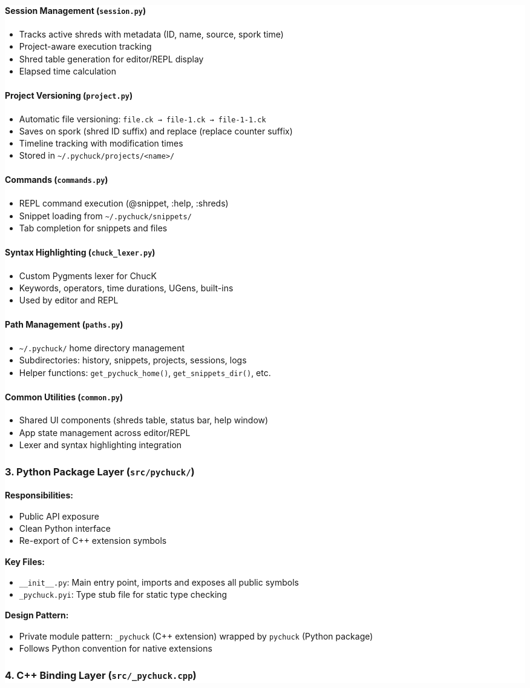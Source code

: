 #### Session Management (`session.py`)

- Tracks active shreds with metadata (ID, name, source, spork time)
- Project-aware execution tracking
- Shred table generation for editor/REPL display
- Elapsed time calculation

#### Project Versioning (`project.py`)

- Automatic file versioning: `file.ck → file-1.ck → file-1-1.ck`
- Saves on spork (shred ID suffix) and replace (replace counter suffix)
- Timeline tracking with modification times
- Stored in `~/.pychuck/projects/<name>/`

#### Commands (`commands.py`)

- REPL command execution (@snippet, :help, :shreds)
- Snippet loading from `~/.pychuck/snippets/`
- Tab completion for snippets and files

#### Syntax Highlighting (`chuck_lexer.py`)

- Custom Pygments lexer for ChucK
- Keywords, operators, time durations, UGens, built-ins
- Used by editor and REPL

#### Path Management (`paths.py`)

- `~/.pychuck/` home directory management
- Subdirectories: history, snippets, projects, sessions, logs
- Helper functions: `get_pychuck_home()`, `get_snippets_dir()`, etc.

#### Common Utilities (`common.py`)

- Shared UI components (shreds table, status bar, help window)
- App state management across editor/REPL
- Lexer and syntax highlighting integration

### 3. Python Package Layer (`src/pychuck/`)

**Responsibilities:**

- Public API exposure
- Clean Python interface
- Re-export of C++ extension symbols

**Key Files:**

- `__init__.py`: Main entry point, imports and exposes all public symbols
- `_pychuck.pyi`: Type stub file for static type checking

**Design Pattern:**

- Private module pattern: `_pychuck` (C++ extension) wrapped by `pychuck` (Python package)
- Follows Python convention for native extensions

### 4. C++ Binding Layer (`src/_pychuck.cpp`)
